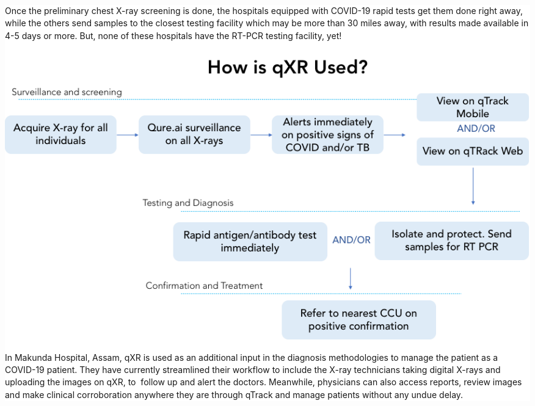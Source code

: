 
Once the preliminary chest X-ray screening is done, the hospitals equipped with COVID-19 rapid tests get them done right away, while the others send samples to the closest testing facility which may be more than 30 miles away, with results made available in 4-5 days or more. But, none of these hospitals have the RT-PCR testing facility, yet!

<center>
<img width='100%' src="/assets/images/ai_upgrade_rural_india/qxr_protocol.png" alt="qXR Protocol"/>
</center>


In Makunda Hospital, Assam, qXR is used as an additional input in the diagnosis methodologies to manage the patient as a COVID-19 patient. They have currently streamlined their workflow to include the X-ray technicians taking digital X-rays and uploading the images on qXR, to  follow up and alert the doctors. Meanwhile, physicians can also access reports, review images  and make clinical corroboration anywhere they are through qTrack and manage patients without any undue delay.

<center>